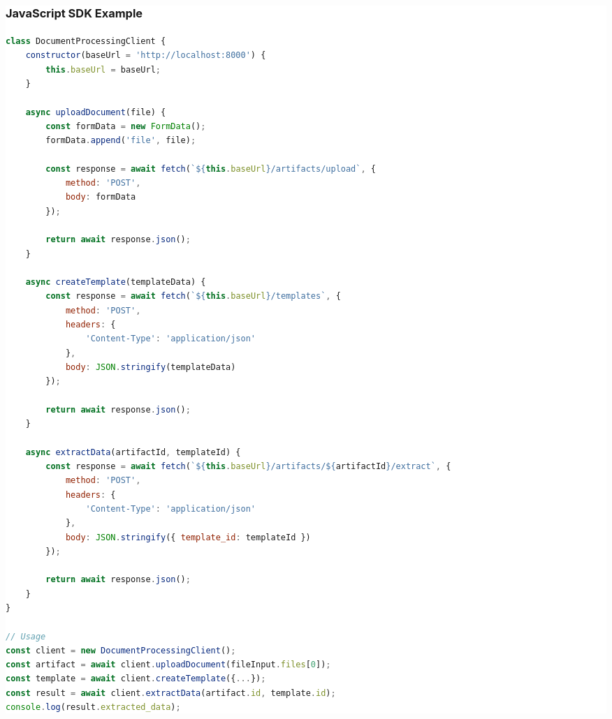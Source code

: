 ### JavaScript SDK Example

```javascript
class DocumentProcessingClient {
    constructor(baseUrl = 'http://localhost:8000') {
        this.baseUrl = baseUrl;
    }
    
    async uploadDocument(file) {
        const formData = new FormData();
        formData.append('file', file);
        
        const response = await fetch(`${this.baseUrl}/artifacts/upload`, {
            method: 'POST',
            body: formData
        });
        
        return await response.json();
    }
    
    async createTemplate(templateData) {
        const response = await fetch(`${this.baseUrl}/templates`, {
            method: 'POST',
            headers: {
                'Content-Type': 'application/json'
            },
            body: JSON.stringify(templateData)
        });
        
        return await response.json();
    }
    
    async extractData(artifactId, templateId) {
        const response = await fetch(`${this.baseUrl}/artifacts/${artifactId}/extract`, {
            method: 'POST',
            headers: {
                'Content-Type': 'application/json'
            },
            body: JSON.stringify({ template_id: templateId })
        });
        
        return await response.json();
    }
}

// Usage
const client = new DocumentProcessingClient();
const artifact = await client.uploadDocument(fileInput.files[0]);
const template = await client.createTemplate({...});
const result = await client.extractData(artifact.id, template.id);
console.log(result.extracted_data);
```
